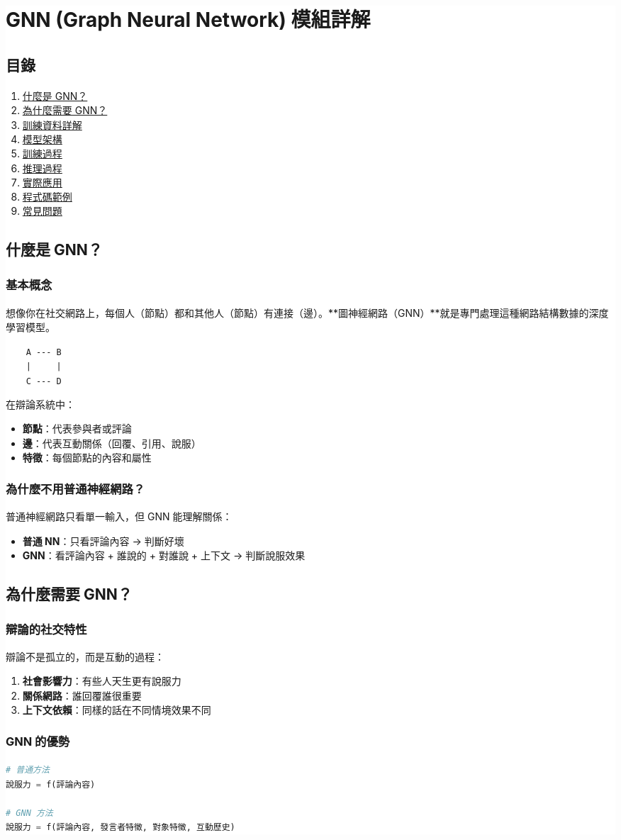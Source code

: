 # GNN (Graph Neural Network) 模組詳解

## 目錄

1. [什麼是 GNN？](#什麼是-gnn)
2. [為什麼需要 GNN？](#為什麼需要-gnn)
3. [訓練資料詳解](#訓練資料詳解)
4. [模型架構](#模型架構)
5. [訓練過程](#訓練過程)
6. [推理過程](#推理過程)
7. [實際應用](#實際應用)
8. [程式碼範例](#程式碼範例)
9. [常見問題](#常見問題)

## 什麼是 GNN？

### 基本概念

想像你在社交網路上，每個人（節點）都和其他人（節點）有連接（邊）。**圖神經網路（GNN）**就是專門處理這種網路結構數據的深度學習模型。

```
    A --- B
    |     |
    C --- D
```

在辯論系統中：
- **節點**：代表參與者或評論
- **邊**：代表互動關係（回覆、引用、說服）
- **特徵**：每個節點的內容和屬性

### 為什麼不用普通神經網路？

普通神經網路只看單一輸入，但 GNN 能理解關係：
- **普通 NN**：只看評論內容 → 判斷好壞
- **GNN**：看評論內容 + 誰說的 + 對誰說 + 上下文 → 判斷說服效果

## 為什麼需要 GNN？

### 辯論的社交特性

辯論不是孤立的，而是互動的過程：
1. **社會影響力**：有些人天生更有說服力
2. **關係網路**：誰回覆誰很重要
3. **上下文依賴**：同樣的話在不同情境效果不同

### GNN 的優勢

```python
# 普通方法
說服力 = f(評論內容)

# GNN 方法
說服力 = f(評論內容, 發言者特徵, 對象特徵, 互動歷史)
```

